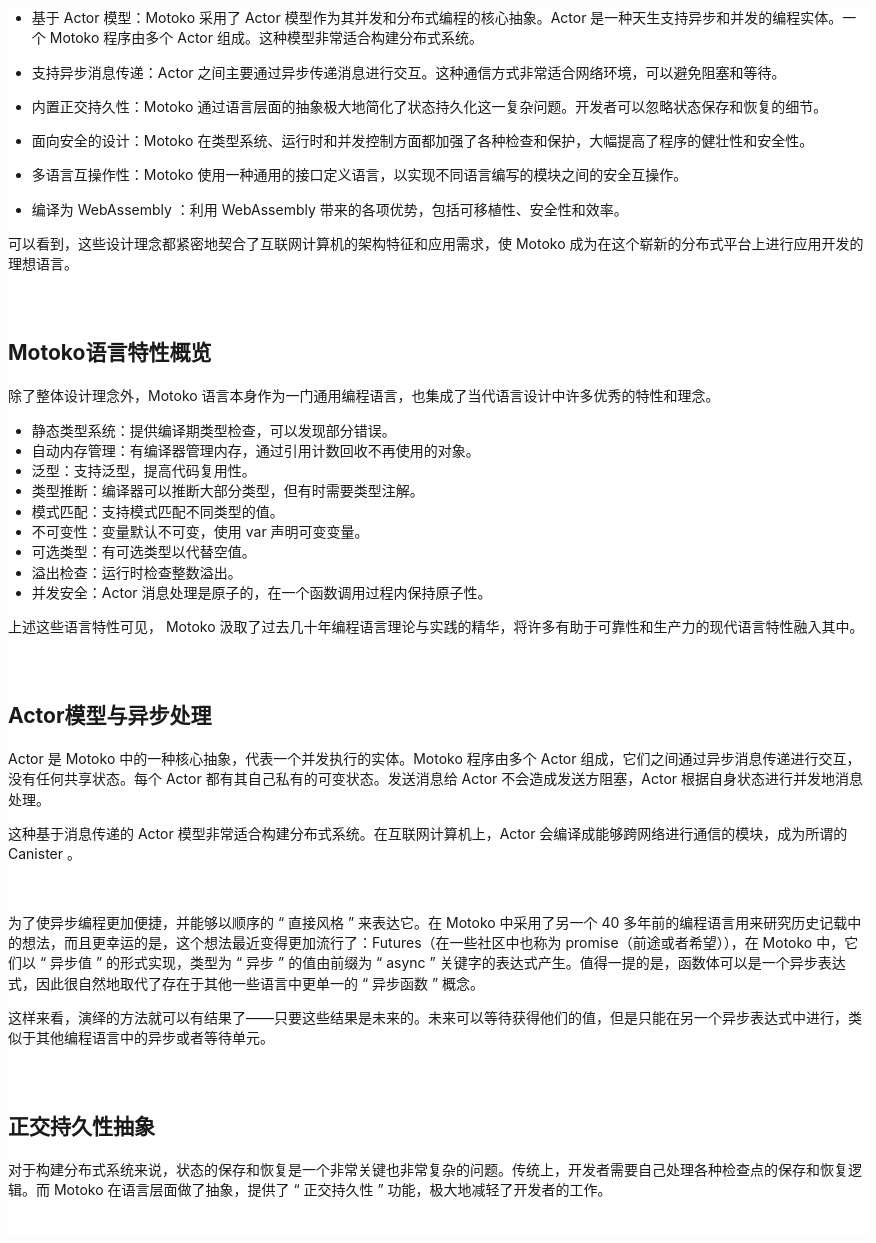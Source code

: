 - 基于 Actor 模型：Motoko 采用了 Actor 模型作为其并发和分布式编程的核心抽象。Actor 是一种天生支持异步和并发的编程实体。一个 Motoko 程序由多个 Actor 组成。这种模型非常适合构建分布式系统。

- 支持异步消息传递：Actor 之间主要通过异步传递消息进行交互。这种通信方式非常适合网络环境，可以避免阻塞和等待。

- 内置正交持久性：Motoko 通过语言层面的抽象极大地简化了状态持久化这一复杂问题。开发者可以忽略状态保存和恢复的细节。

- 面向安全的设计：Motoko 在类型系统、运行时和并发控制方面都加强了各种检查和保护，大幅提高了程序的健壮性和安全性。

- 多语言互操作性：Motoko 使用一种通用的接口定义语言，以实现不同语言编写的模块之间的安全互操作。

- 编译为 WebAssembly ：利用 WebAssembly 带来的各项优势，包括可移植性、安全性和效率。

可以看到，这些设计理念都紧密地契合了互联网计算机的架构特征和应用需求，使 Motoko 成为在这个崭新的分布式平台上进行应用开发的理想语言。

<br>

## Motoko语言特性概览

除了整体设计理念外，Motoko 语言本身作为一门通用编程语言，也集成了当代语言设计中许多优秀的特性和理念。

- 静态类型系统：提供编译期类型检查，可以发现部分错误。
- 自动内存管理：有编译器管理内存，通过引用计数回收不再使用的对象。
- 泛型：支持泛型，提高代码复用性。
- 类型推断：编译器可以推断大部分类型，但有时需要类型注解。
- 模式匹配：支持模式匹配不同类型的值。
- 不可变性：变量默认不可变，使用 var 声明可变变量。
- 可选类型：有可选类型以代替空值。
- 溢出检查：运行时检查整数溢出。
- 并发安全：Actor 消息处理是原子的，在一个函数调用过程内保持原子性。

上述这些语言特性可见， Motoko 汲取了过去几十年编程语言理论与实践的精华，将许多有助于可靠性和生产力的现代语言特性融入其中。

<br>

## Actor模型与异步处理

Actor 是 Motoko 中的一种核心抽象，代表一个并发执行的实体。Motoko 程序由多个 Actor 组成，它们之间通过异步消息传递进行交互，没有任何共享状态。每个 Actor 都有其自己私有的可变状态。发送消息给 Actor 不会造成发送方阻塞，Actor 根据自身状态进行并发地消息处理。

这种基于消息传递的 Actor 模型非常适合构建分布式系统。在互联网计算机上，Actor 会编译成能够跨网络进行通信的模块，成为所谓的 Canister 。

<br>

为了使异步编程更加便捷，并能够以顺序的 “ 直接风格 ” 来表达它。在 Motoko 中采用了另一个 40 多年前的编程语言用来研究历史记载中的想法，而且更幸运的是，这个想法最近变得更加流行了：Futures（在一些社区中也称为 promise（前途或者希望）），在 Motoko 中，它们以 “ 异步值 ” 的形式实现，类型为 “ 异步 ” 的值由前缀为 “ async ” 关键字的表达式产生。值得一提的是，函数体可以是一个异步表达式，因此很自然地取代了存在于其他一些语言中更单一的 “ 异步函数 ” 概念。

这样来看，演绎的方法就可以有结果了——只要这些结果是未来的。未来可以等待获得他们的值，但是只能在另一个异步表达式中进行，类似于其他编程语言中的异步或者等待单元。

<br>

## 正交持久性抽象

对于构建分布式系统来说，状态的保存和恢复是一个非常关键也非常复杂的问题。传统上，开发者需要自己处理各种检查点的保存和恢复逻辑。而 Motoko 在语言层面做了抽象，提供了 “ 正交持久性 ” 功能，极大地减轻了开发者的工作。

<br>
